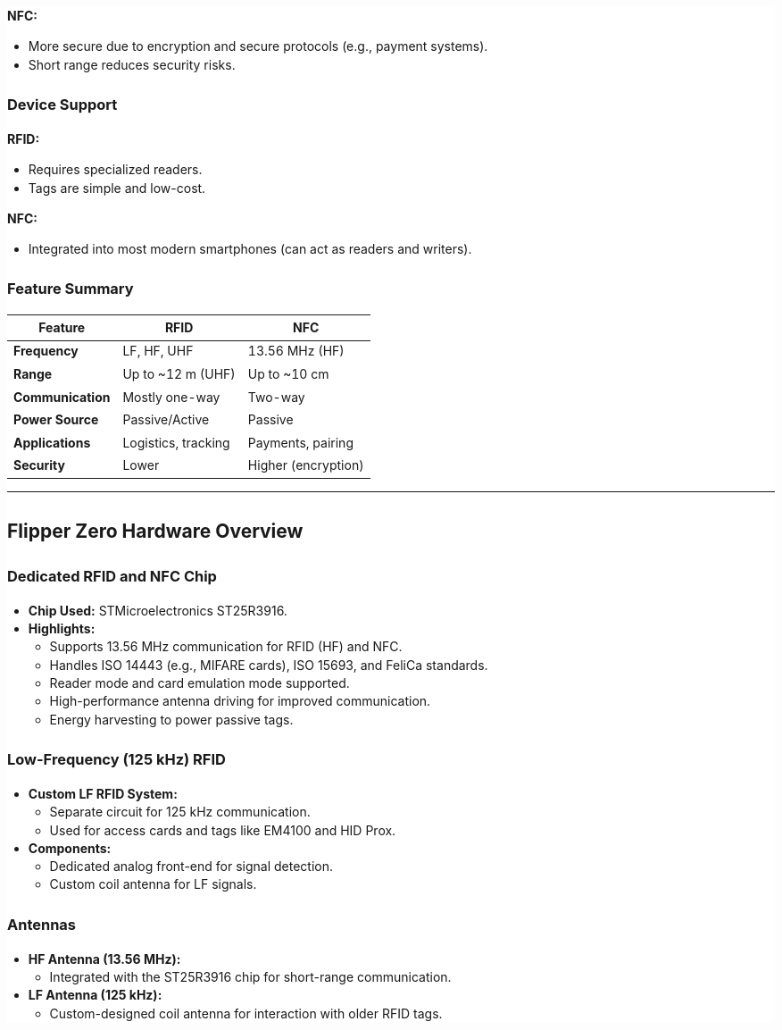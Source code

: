 **NFC:**
- More secure due to encryption and secure protocols (e.g., payment systems).
- Short range reduces security risks.

### Device Support
**RFID:**
- Requires specialized readers.
- Tags are simple and low-cost.

**NFC:**
- Integrated into most modern smartphones (can act as readers and writers).

### Feature Summary
| Feature         | RFID                  | NFC                |
|-----------------|-----------------------|--------------------|
| **Frequency**  | LF, HF, UHF           | 13.56 MHz (HF)     |
| **Range**      | Up to ~12 m (UHF)     | Up to ~10 cm       |
| **Communication** | Mostly one-way     | Two-way            |
| **Power Source** | Passive/Active      | Passive            |
| **Applications** | Logistics, tracking | Payments, pairing  |
| **Security**    | Lower                | Higher (encryption)|

---

## Flipper Zero Hardware Overview

### Dedicated RFID and NFC Chip
- **Chip Used:** STMicroelectronics ST25R3916.
- **Highlights:**
  - Supports 13.56 MHz communication for RFID (HF) and NFC.
  - Handles ISO 14443 (e.g., MIFARE cards), ISO 15693, and FeliCa standards.
  - Reader mode and card emulation mode supported.
  - High-performance antenna driving for improved communication.
  - Energy harvesting to power passive tags.

### Low-Frequency (125 kHz) RFID
- **Custom LF RFID System:**
  - Separate circuit for 125 kHz communication.
  - Used for access cards and tags like EM4100 and HID Prox.
- **Components:**
  - Dedicated analog front-end for signal detection.
  - Custom coil antenna for LF signals.

### Antennas
- **HF Antenna (13.56 MHz):**
  - Integrated with the ST25R3916 chip for short-range communication.
- **LF Antenna (125 kHz):**
  - Custom-designed coil antenna for interaction with older RFID tags.
